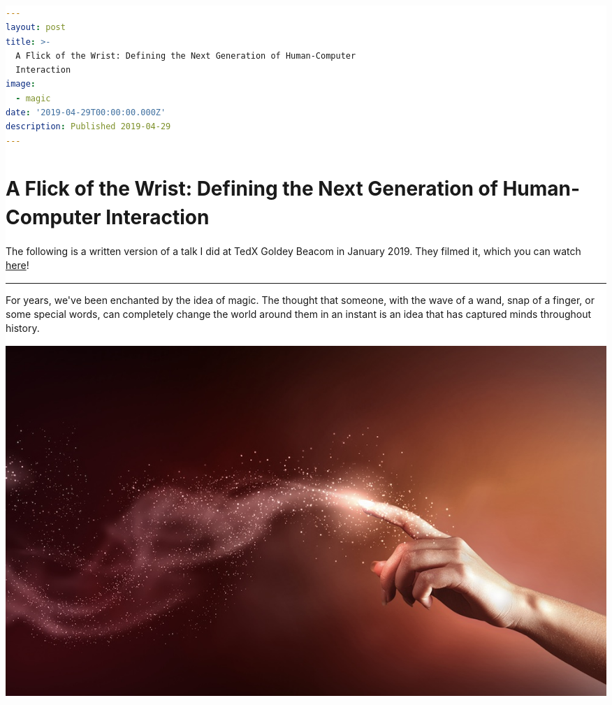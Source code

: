 ```yaml
---
layout: post
title: >-
  A Flick of the Wrist: Defining the Next Generation of Human-Computer
  Interaction
image:
  - magic
date: '2019-04-29T00:00:00.000Z'
description: Published 2019-04-29
---
```


# A Flick of the Wrist: Defining the Next Generation of Human-Computer Interaction

The following is a written version of a talk I did at TedX Goldey Beacom in January 2019. They filmed it, which you can watch [here](https://www.youtube.com/watch?v=lq8cvQSfiMs)!

---

For years, we've been enchanted by the idea of magic. The thought that someone, with the wave of a wand, snap of a finger, or some special words, can completely change the world around them in an instant is an idea that has captured minds throughout history.

 

![](.gitbook/assets/magic-hand.jpg)

